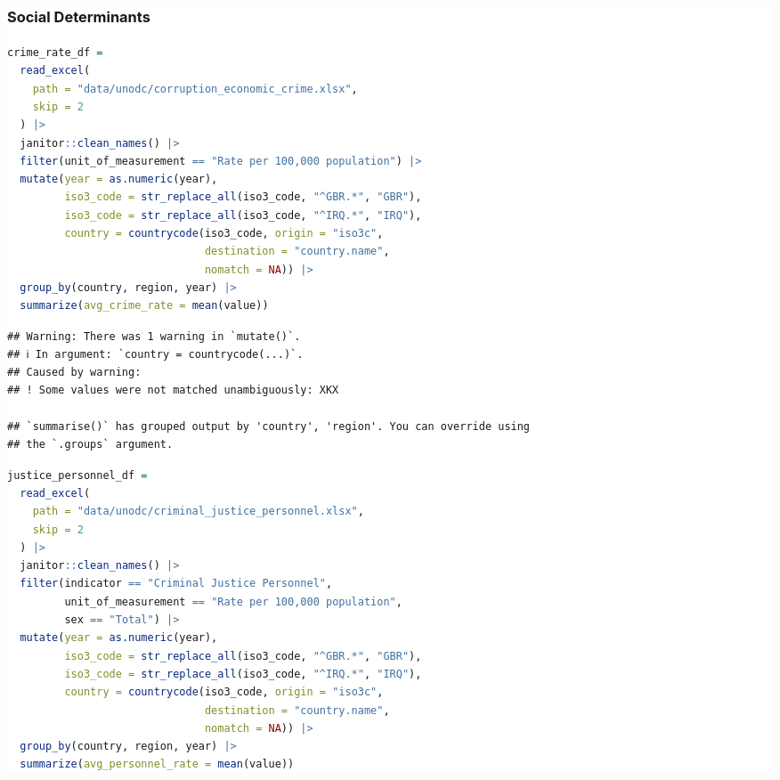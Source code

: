 ### Social Determinants

``` r
crime_rate_df = 
  read_excel(
    path = "data/unodc/corruption_economic_crime.xlsx",
    skip = 2
  ) |>
  janitor::clean_names() |>
  filter(unit_of_measurement == "Rate per 100,000 population") |>
  mutate(year = as.numeric(year),
         iso3_code = str_replace_all(iso3_code, "^GBR.*", "GBR"),
         iso3_code = str_replace_all(iso3_code, "^IRQ.*", "IRQ"),
         country = countrycode(iso3_code, origin = "iso3c",
                               destination = "country.name",
                               nomatch = NA)) |>
  group_by(country, region, year) |>
  summarize(avg_crime_rate = mean(value))
```

    ## Warning: There was 1 warning in `mutate()`.
    ## ℹ In argument: `country = countrycode(...)`.
    ## Caused by warning:
    ## ! Some values were not matched unambiguously: XKX

    ## `summarise()` has grouped output by 'country', 'region'. You can override using
    ## the `.groups` argument.

``` r
justice_personnel_df =
  read_excel(
    path = "data/unodc/criminal_justice_personnel.xlsx",
    skip = 2
  ) |>
  janitor::clean_names() |>
  filter(indicator == "Criminal Justice Personnel",
         unit_of_measurement == "Rate per 100,000 population",
         sex == "Total") |>
  mutate(year = as.numeric(year),
         iso3_code = str_replace_all(iso3_code, "^GBR.*", "GBR"),
         iso3_code = str_replace_all(iso3_code, "^IRQ.*", "IRQ"),
         country = countrycode(iso3_code, origin = "iso3c",
                               destination = "country.name",
                               nomatch = NA)) |>
  group_by(country, region, year) |>
  summarize(avg_personnel_rate = mean(value))
```
